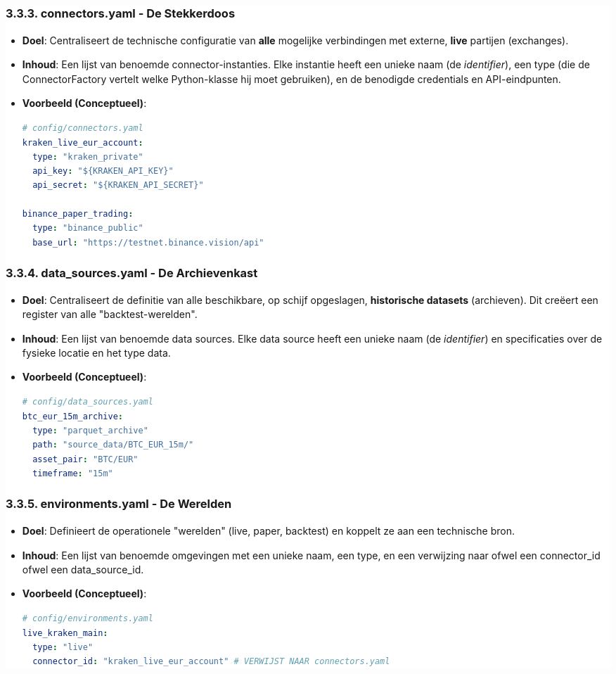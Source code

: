 ### **3.3.3. connectors.yaml - De Stekkerdoos**

*   **Doel**: Centraliseert de technische configuratie van **alle** mogelijke verbindingen met externe, **live** partijen (exchanges).
*   **Inhoud**: Een lijst van benoemde connector-instanties. Elke instantie heeft een unieke naam (de *identifier*), een type (die de ConnectorFactory vertelt welke Python-klasse hij moet gebruiken), en de benodigde credentials en API-eindpunten.

*   **Voorbeeld (Conceptueel)**:
    ```yaml
    # config/connectors.yaml
    kraken_live_eur_account:
      type: "kraken_private"
      api_key: "${KRAKEN_API_KEY}"
      api_secret: "${KRAKEN_API_SECRET}"
    
    binance_paper_trading:
      type: "binance_public"
      base_url: "https://testnet.binance.vision/api"
    ```

### **3.3.4. data_sources.yaml - De Archievenkast**

*   **Doel**: Centraliseert de definitie van alle beschikbare, op schijf opgeslagen, **historische datasets** (archieven). Dit creëert een register van alle "backtest-werelden".
*   **Inhoud**: Een lijst van benoemde data sources. Elke data source heeft een unieke naam (de *identifier*) en specificaties over de fysieke locatie en het type data.

*   **Voorbeeld (Conceptueel)**:
    ```yaml
    # config/data_sources.yaml
    btc_eur_15m_archive:
      type: "parquet_archive"
      path: "source_data/BTC_EUR_15m/"
      asset_pair: "BTC/EUR"
      timeframe: "15m"
    ```

### **3.3.5. environments.yaml - De Werelden**

*   **Doel**: Definieert de operationele "werelden" (live, paper, backtest) en koppelt ze aan een technische bron.
*   **Inhoud**: Een lijst van benoemde omgevingen met een unieke naam, een type, en een verwijzing naar ofwel een connector_id ofwel een data_source_id.

*   **Voorbeeld (Conceptueel)**:
    ```yaml
    # config/environments.yaml
    live_kraken_main:
      type: "live"
      connector_id: "kraken_live_eur_account" # VERWIJST NAAR connectors.yaml
    